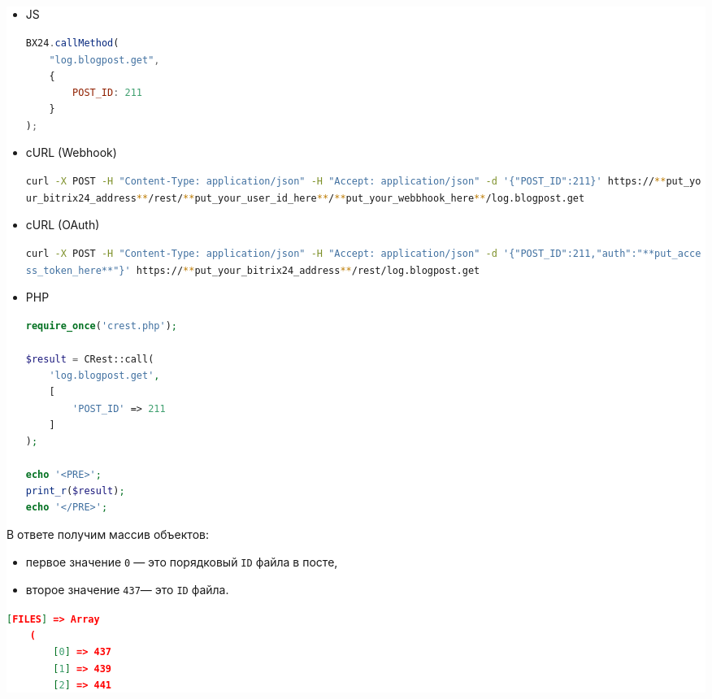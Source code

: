 

- JS

    ```js
    BX24.callMethod(
        "log.blogpost.get",
        {
            POST_ID: 211
        }
    );
    ```

- cURL (Webhook)

    ```bash
    curl -X POST -H "Content-Type: application/json" -H "Accept: application/json" -d '{"POST_ID":211}' https://**put_your_bitrix24_address**/rest/**put_your_user_id_here**/**put_your_webbhook_here**/log.blogpost.get
    ```

- cURL (OAuth)

    ```bash
    curl -X POST -H "Content-Type: application/json" -H "Accept: application/json" -d '{"POST_ID":211,"auth":"**put_access_token_here**"}' https://**put_your_bitrix24_address**/rest/log.blogpost.get
    ```

- PHP

    ```php
    require_once('crest.php');

    $result = CRest::call(
        'log.blogpost.get',
        [
            'POST_ID' => 211
        ]
    );

    echo '<PRE>';
    print_r($result);
    echo '</PRE>';
    ```



В ответе получим массив объектов:

- первое значение `0` — это порядковый `ID` файла в посте,

- второе значение `437`— это `ID` файла.

```json
[FILES] => Array
    (
        [0] => 437 
        [1] => 439
        [2] => 441
```
